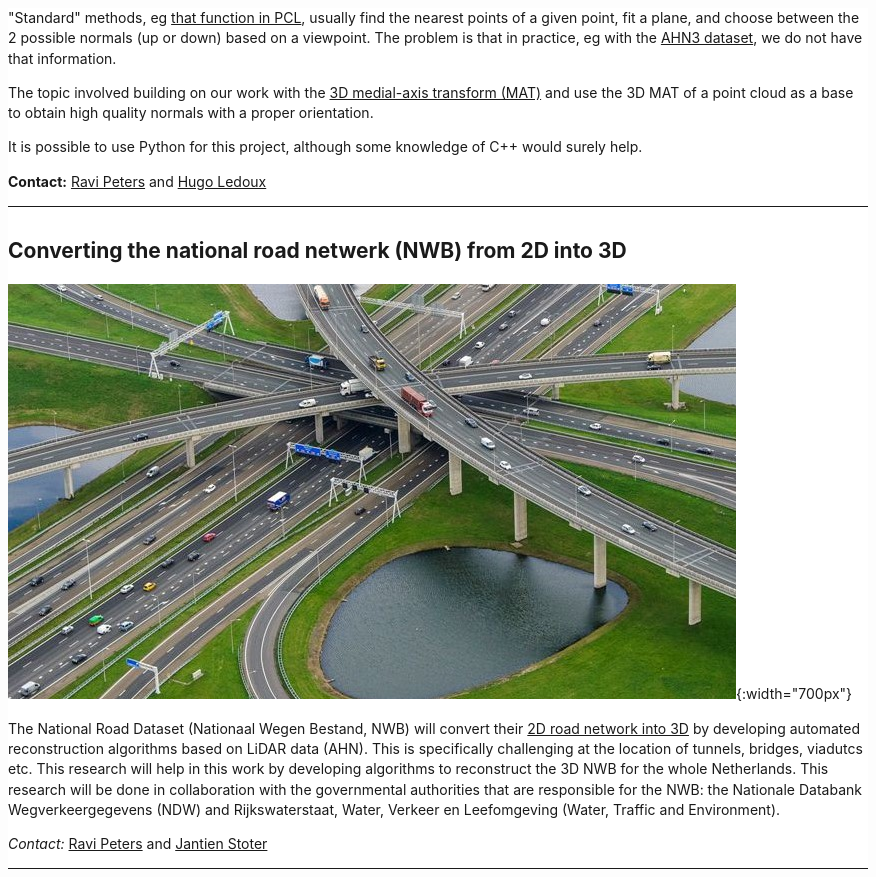 "Standard" methods, eg [that function in PCL](http://pointclouds.org/documentation/tutorials/normal_estimation.php), usually find the nearest points of a given point, fit a plane, and choose between the 2 possible normals (up or down) based on a viewpoint.
The problem is that in practice, eg with the [AHN3 dataset](http://www.ahn.nl), we do not have that information.

The topic involved building on our work with the [3D medial-axis transform (MAT)](https://3d.bk.tudelft.nl/projects/3dsm/) and use the 3D MAT of a point cloud as a base to obtain high quality normals with a proper orientation.

It is possible to use Python for this project, although some knowledge of C++ would surely help.

**Contact:** [Ravi Peters](http://tudelft.nl/rypeters) and [Hugo Ledoux](http://tudelft.nl/hledoux)

- - -

## Converting the national road netwerk (NWB) from 2D into 3D

![](img/nwb.jpg){:width="700px"}

The National Road Dataset (Nationaal Wegen Bestand, NWB) will convert their [2D road network into 3D](https://nationaalwegenbestand.nl/nieuws/hoogte-informatie-toegevoegd-aan-nwb-voor-omgevingswet) by developing automated reconstruction algorithms based on LiDAR data (AHN). This is specifically challenging at the location of tunnels, bridges, viadutcs etc. This research will help in this work by developing algorithms to reconstruct the 3D NWB for the whole Netherlands. This research will be done in collaboration with the governmental authorities that are responsible for the NWB: the Nationale Databank Wegverkeergegevens (NDW) and Rijkswaterstaat, Water, Verkeer en Leefomgeving (Water, Traffic and Environment). 

*Contact:* [Ravi Peters](http://tudelft.nl/rypeters) and [Jantien Stoter](http://3d.bk.tudelft.nl/jstoter)
- - -
